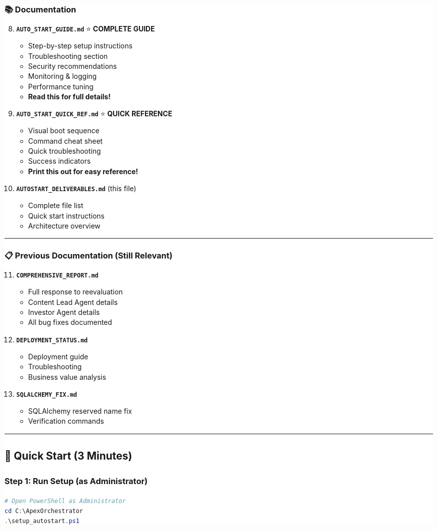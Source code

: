 
### 📚 Documentation

8. **`AUTO_START_GUIDE.md`** ⭐ **COMPLETE GUIDE**
   - Step-by-step setup instructions
   - Troubleshooting section
   - Security recommendations
   - Monitoring & logging
   - Performance tuning
   - **Read this for full details!**

9. **`AUTO_START_QUICK_REF.md`** ⭐ **QUICK REFERENCE**
   - Visual boot sequence
   - Command cheat sheet
   - Quick troubleshooting
   - Success indicators
   - **Print this out for easy reference!**

10. **`AUTOSTART_DELIVERABLES.md`** (this file)
    - Complete file list
    - Quick start instructions
    - Architecture overview

---

### 📋 Previous Documentation (Still Relevant)

11. **`COMPREHENSIVE_REPORT.md`**
    - Full response to reevaluation
    - Content Lead Agent details
    - Investor Agent details
    - All bug fixes documented

12. **`DEPLOYMENT_STATUS.md`**
    - Deployment guide
    - Troubleshooting
    - Business value analysis

13. **`SQLALCHEMY_FIX.md`**
    - SQLAlchemy reserved name fix
    - Verification commands

---

## 🚀 Quick Start (3 Minutes)

### Step 1: Run Setup (as Administrator)

```powershell
# Open PowerShell as Administrator
cd C:\ApexOrchestrator
.\setup_autostart.ps1
```

